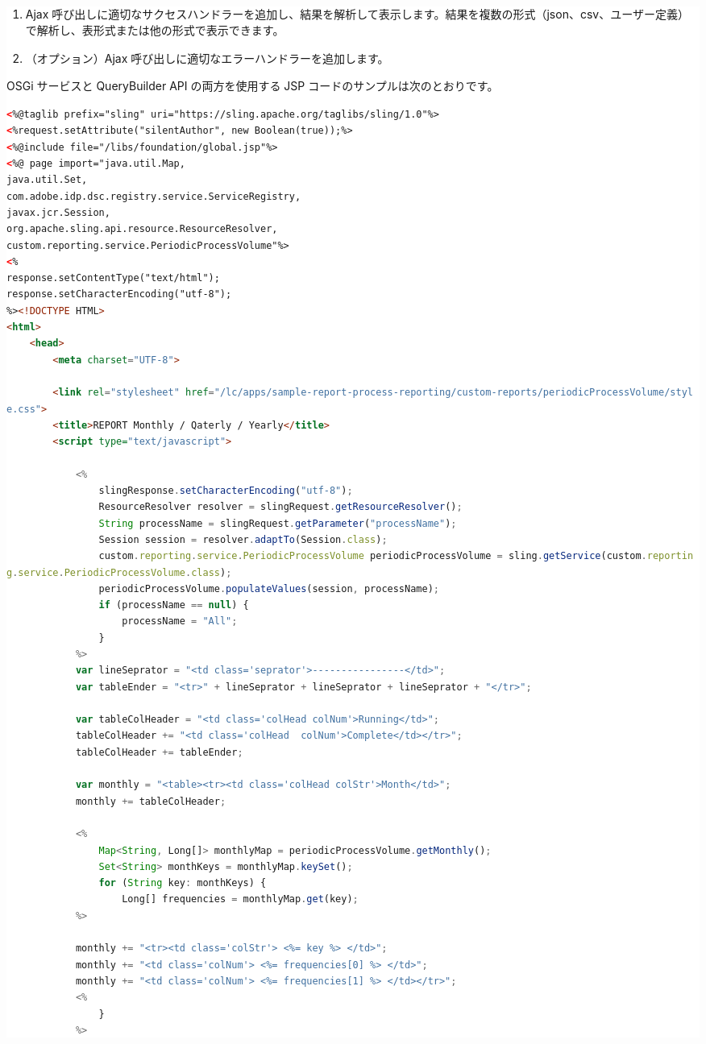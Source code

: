 1. Ajax 呼び出しに適切なサクセスハンドラーを追加し、結果を解析して表示します。結果を複数の形式（json、csv、ユーザー定義）で解析し、表形式または他の形式で表示できます。

1. （オプション）Ajax 呼び出しに適切なエラーハンドラーを追加します。

OSGi サービスと QueryBuilder API の両方を使用する JSP コードのサンプルは次のとおりです。

```html
<%@taglib prefix="sling" uri="https://sling.apache.org/taglibs/sling/1.0"%>
<%request.setAttribute("silentAuthor", new Boolean(true));%>
<%@include file="/libs/foundation/global.jsp"%>
<%@ page import="java.util.Map,
java.util.Set,
com.adobe.idp.dsc.registry.service.ServiceRegistry,
javax.jcr.Session,
org.apache.sling.api.resource.ResourceResolver,
custom.reporting.service.PeriodicProcessVolume"%>
<%
response.setContentType("text/html");
response.setCharacterEncoding("utf-8");
%><!DOCTYPE HTML>
<html>
    <head>
        <meta charset="UTF-8">

        <link rel="stylesheet" href="/lc/apps/sample-report-process-reporting/custom-reports/periodicProcessVolume/style.css">
        <title>REPORT Monthly / Qaterly / Yearly</title>
        <script type="text/javascript">

            <%
                slingResponse.setCharacterEncoding("utf-8");
                ResourceResolver resolver = slingRequest.getResourceResolver();
                String processName = slingRequest.getParameter("processName");
                Session session = resolver.adaptTo(Session.class);
                custom.reporting.service.PeriodicProcessVolume periodicProcessVolume = sling.getService(custom.reporting.service.PeriodicProcessVolume.class);
                periodicProcessVolume.populateValues(session, processName);
                if (processName == null) {
                    processName = "All";
                }
            %>
            var lineSeprator = "<td class='seprator'>----------------</td>";
            var tableEnder = "<tr>" + lineSeprator + lineSeprator + lineSeprator + "</tr>";

            var tableColHeader = "<td class='colHead colNum'>Running</td>";
            tableColHeader += "<td class='colHead  colNum'>Complete</td></tr>";
            tableColHeader += tableEnder;

            var monthly = "<table><tr><td class='colHead colStr'>Month</td>";
            monthly += tableColHeader;

            <%
                Map<String, Long[]> monthlyMap = periodicProcessVolume.getMonthly();
                Set<String> monthKeys = monthlyMap.keySet();
                for (String key: monthKeys) {
                    Long[] frequencies = monthlyMap.get(key);
            %>

            monthly += "<tr><td class='colStr'> <%= key %> </td>";
            monthly += "<td class='colNum'> <%= frequencies[0] %> </td>";
            monthly += "<td class='colNum'> <%= frequencies[1] %> </td></tr>";
            <%
                }
            %>

```